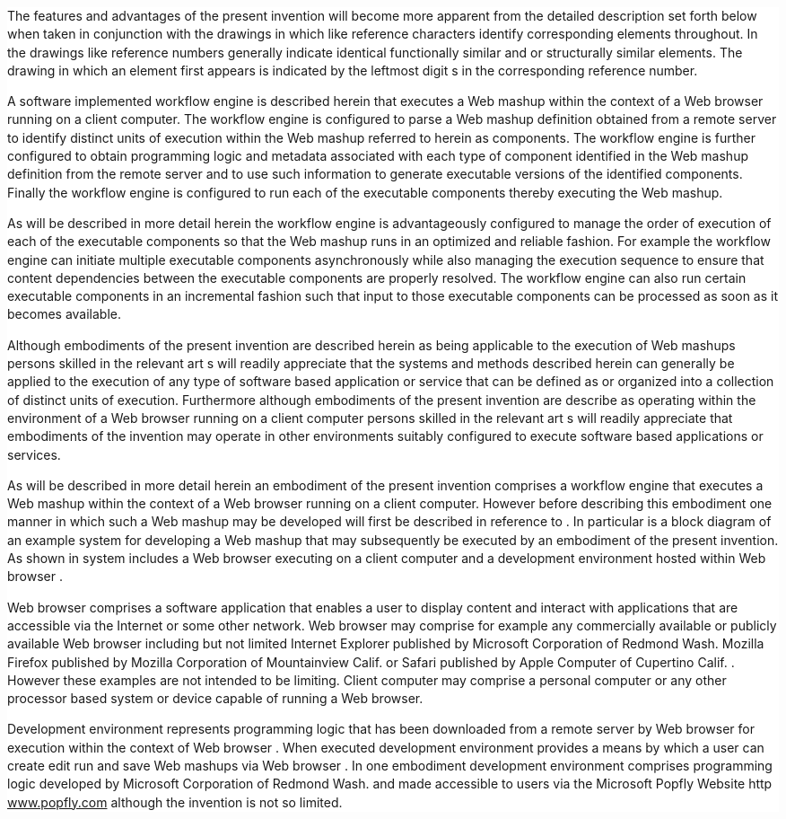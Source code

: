 The features and advantages of the present invention will become more apparent from the detailed description set forth below when taken in conjunction with the drawings in which like reference characters identify corresponding elements throughout. In the drawings like reference numbers generally indicate identical functionally similar and or structurally similar elements. The drawing in which an element first appears is indicated by the leftmost digit s in the corresponding reference number.

A software implemented workflow engine is described herein that executes a Web mashup within the context of a Web browser running on a client computer. The workflow engine is configured to parse a Web mashup definition obtained from a remote server to identify distinct units of execution within the Web mashup referred to herein as components. The workflow engine is further configured to obtain programming logic and metadata associated with each type of component identified in the Web mashup definition from the remote server and to use such information to generate executable versions of the identified components. Finally the workflow engine is configured to run each of the executable components thereby executing the Web mashup.

As will be described in more detail herein the workflow engine is advantageously configured to manage the order of execution of each of the executable components so that the Web mashup runs in an optimized and reliable fashion. For example the workflow engine can initiate multiple executable components asynchronously while also managing the execution sequence to ensure that content dependencies between the executable components are properly resolved. The workflow engine can also run certain executable components in an incremental fashion such that input to those executable components can be processed as soon as it becomes available.

Although embodiments of the present invention are described herein as being applicable to the execution of Web mashups persons skilled in the relevant art s will readily appreciate that the systems and methods described herein can generally be applied to the execution of any type of software based application or service that can be defined as or organized into a collection of distinct units of execution. Furthermore although embodiments of the present invention are describe as operating within the environment of a Web browser running on a client computer persons skilled in the relevant art s will readily appreciate that embodiments of the invention may operate in other environments suitably configured to execute software based applications or services.

As will be described in more detail herein an embodiment of the present invention comprises a workflow engine that executes a Web mashup within the context of a Web browser running on a client computer. However before describing this embodiment one manner in which such a Web mashup may be developed will first be described in reference to . In particular is a block diagram of an example system for developing a Web mashup that may subsequently be executed by an embodiment of the present invention. As shown in system includes a Web browser executing on a client computer and a development environment hosted within Web browser .

Web browser comprises a software application that enables a user to display content and interact with applications that are accessible via the Internet or some other network. Web browser may comprise for example any commercially available or publicly available Web browser including but not limited Internet Explorer published by Microsoft Corporation of Redmond Wash. Mozilla Firefox published by Mozilla Corporation of Mountainview Calif. or Safari published by Apple Computer of Cupertino Calif. . However these examples are not intended to be limiting. Client computer may comprise a personal computer or any other processor based system or device capable of running a Web browser.

Development environment represents programming logic that has been downloaded from a remote server by Web browser for execution within the context of Web browser . When executed development environment provides a means by which a user can create edit run and save Web mashups via Web browser . In one embodiment development environment comprises programming logic developed by Microsoft Corporation of Redmond Wash. and made accessible to users via the Microsoft Popfly Website http www.popfly.com although the invention is not so limited.
